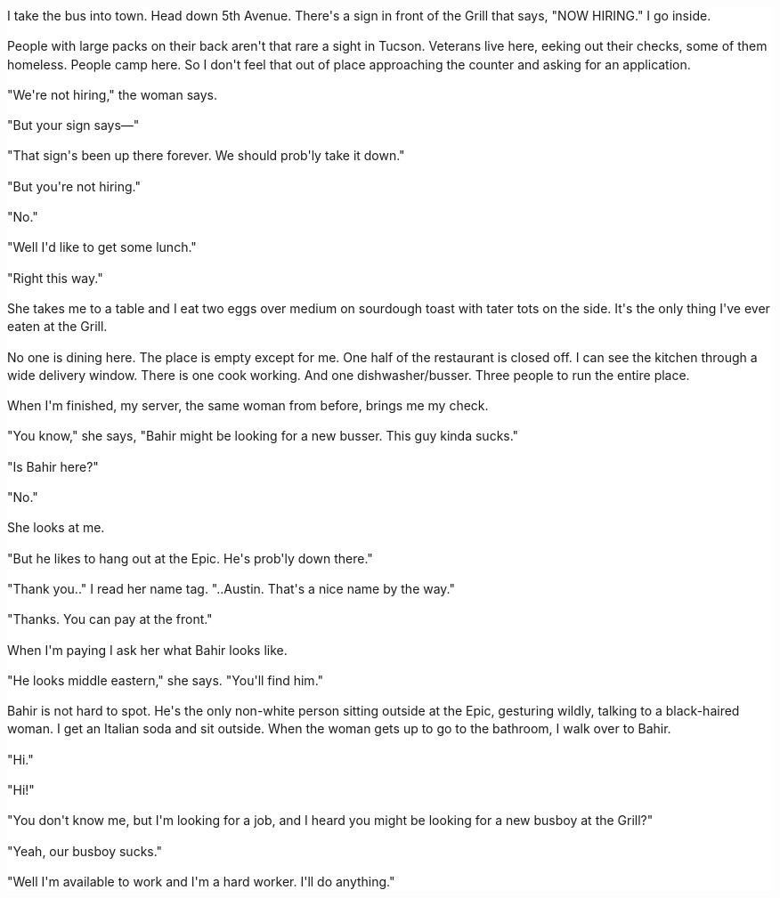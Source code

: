 I take the bus into town. Head down 5th Avenue. There's a sign in front of the Grill that says, "NOW HIRING." I go inside.

People with large packs on their back aren't that rare a sight in Tucson. Veterans live here, eeking out their checks, some of them homeless. People camp here. So I don't feel that out of place approaching the counter and asking for an application.

"We're not hiring," the woman says.

"But your sign says—"

"That sign's been up there forever. We should prob'ly take it down."

"But you're not hiring."

"No."

"Well I'd like to get some lunch."

"Right this way."

She takes me to a table and I eat two eggs over medium on sourdough toast with tater tots on the side. It's the only thing I've ever eaten at the Grill.

No one is dining here. The place is empty except for me. One half of the restaurant is closed off. I can see the kitchen through a wide delivery window. There is one cook working. And one dishwasher/busser. Three people to run the entire place.

When I'm finished, my server, the same woman from before, brings me my check.

"You know," she says, "Bahir might be looking for a new busser. This guy kinda sucks."

"Is Bahir here?"

"No."

She looks at me.

"But he likes to hang out at the Epic. He's prob'ly down there."

"Thank you.." I read her name tag. "..Austin. That's a nice name by the way."

"Thanks. You can pay at the front."

When I'm paying I ask her what Bahir looks like.

"He looks middle eastern," she says. "You'll find him."

Bahir is not hard to spot. He's the only non-white person sitting outside at the Epic, gesturing wildly, talking to a black-haired woman. I get an Italian soda and sit outside. When the woman gets up to go to the bathroom, I walk over to Bahir.

"Hi."

"Hi!"

"You don't know me, but I'm looking for a job, and I heard you might be looking for a new busboy at the Grill?"

"Yeah, our busboy sucks."

"Well I'm available to work and I'm a hard worker. I'll do anything."
